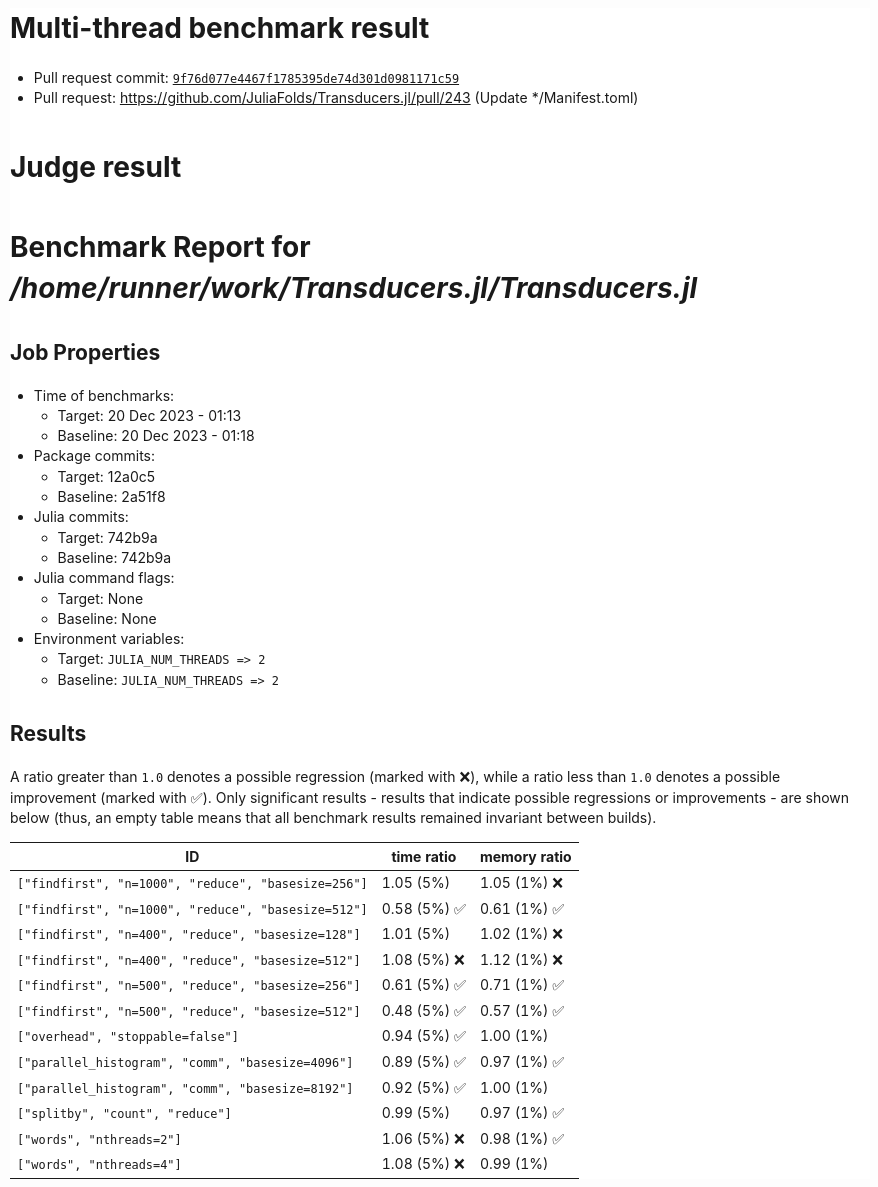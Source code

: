 # Multi-thread benchmark result

* Pull request commit: [`9f76d077e4467f1785395de74d301d0981171c59`](https://github.com/JuliaFolds/Transducers.jl/commit/9f76d077e4467f1785395de74d301d0981171c59)
* Pull request: <https://github.com/JuliaFolds/Transducers.jl/pull/243> (Update */Manifest.toml)

# Judge result
# Benchmark Report for */home/runner/work/Transducers.jl/Transducers.jl*

## Job Properties
* Time of benchmarks:
    - Target: 20 Dec 2023 - 01:13
    - Baseline: 20 Dec 2023 - 01:18
* Package commits:
    - Target: 12a0c5
    - Baseline: 2a51f8
* Julia commits:
    - Target: 742b9a
    - Baseline: 742b9a
* Julia command flags:
    - Target: None
    - Baseline: None
* Environment variables:
    - Target: `JULIA_NUM_THREADS => 2`
    - Baseline: `JULIA_NUM_THREADS => 2`

## Results
A ratio greater than `1.0` denotes a possible regression (marked with :x:), while a ratio less
than `1.0` denotes a possible improvement (marked with :white_check_mark:). Only significant results - results
that indicate possible regressions or improvements - are shown below (thus, an empty table means that all
benchmark results remained invariant between builds).

| ID                                                  | time ratio                   | memory ratio                 |
|-----------------------------------------------------|------------------------------|------------------------------|
| `["findfirst", "n=1000", "reduce", "basesize=256"]` |                   1.05 (5%)  |                1.05 (1%) :x: |
| `["findfirst", "n=1000", "reduce", "basesize=512"]` | 0.58 (5%) :white_check_mark: | 0.61 (1%) :white_check_mark: |
| `["findfirst", "n=400", "reduce", "basesize=128"]`  |                   1.01 (5%)  |                1.02 (1%) :x: |
| `["findfirst", "n=400", "reduce", "basesize=512"]`  |                1.08 (5%) :x: |                1.12 (1%) :x: |
| `["findfirst", "n=500", "reduce", "basesize=256"]`  | 0.61 (5%) :white_check_mark: | 0.71 (1%) :white_check_mark: |
| `["findfirst", "n=500", "reduce", "basesize=512"]`  | 0.48 (5%) :white_check_mark: | 0.57 (1%) :white_check_mark: |
| `["overhead", "stoppable=false"]`                   | 0.94 (5%) :white_check_mark: |                   1.00 (1%)  |
| `["parallel_histogram", "comm", "basesize=4096"]`   | 0.89 (5%) :white_check_mark: | 0.97 (1%) :white_check_mark: |
| `["parallel_histogram", "comm", "basesize=8192"]`   | 0.92 (5%) :white_check_mark: |                   1.00 (1%)  |
| `["splitby", "count", "reduce"]`                    |                   0.99 (5%)  | 0.97 (1%) :white_check_mark: |
| `["words", "nthreads=2"]`                           |                1.06 (5%) :x: | 0.98 (1%) :white_check_mark: |
| `["words", "nthreads=4"]`                           |                1.08 (5%) :x: |                   0.99 (1%)  |
